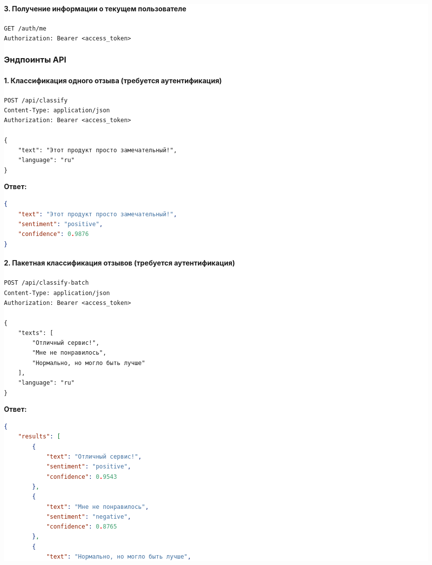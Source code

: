 #### 3. Получение информации о текущем пользователе

```http
GET /auth/me
Authorization: Bearer <access_token>
```

### Эндпоинты API

#### 1. Классификация одного отзыва (требуется аутентификация)

```http
POST /api/classify
Content-Type: application/json
Authorization: Bearer <access_token>

{
    "text": "Этот продукт просто замечательный!",
    "language": "ru"
}
```

**Ответ:**

```json
{
    "text": "Этот продукт просто замечательный!",
    "sentiment": "positive",
    "confidence": 0.9876
}
```

#### 2. Пакетная классификация отзывов (требуется аутентификация)

```http
POST /api/classify-batch
Content-Type: application/json
Authorization: Bearer <access_token>

{
    "texts": [
        "Отличный сервис!",
        "Мне не понравилось",
        "Нормально, но могло быть лучше"
    ],
    "language": "ru"
}
```

**Ответ:**

```json
{
    "results": [
        {
            "text": "Отличный сервис!",
            "sentiment": "positive",
            "confidence": 0.9543
        },
        {
            "text": "Мне не понравилось",
            "sentiment": "negative",
            "confidence": 0.8765
        },
        {
            "text": "Нормально, но могло быть лучше",
```